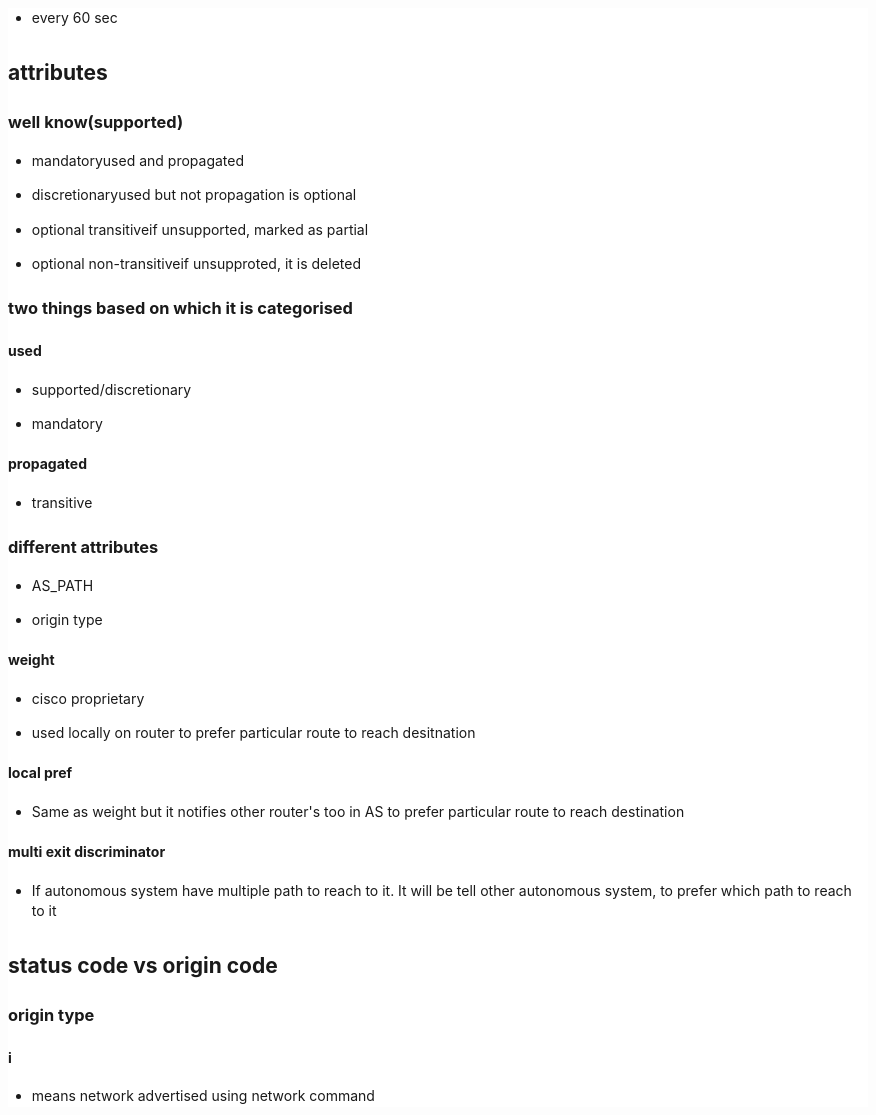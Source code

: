 * every 60 sec   

## attributes   

### well know(supported)   

* mandatoryused and propagated   

* discretionaryused but not propagation is optional   

* optional transitiveif unsupported, marked as partial   

* optional non-transitiveif unsupproted, it is deleted   

### two things based on which it is categorised   

#### used   

* supported/discretionary   

* mandatory   

#### propagated   

* transitive   

### different attributes   

* AS_PATH   

* origin type   

#### weight   

* cisco proprietary   

* used locally on router to prefer particular route to reach desitnation   

#### local pref   

* Same as weight but it notifies other router's too in AS to prefer particular route to reach destination   

#### multi exit discriminator   

* If autonomous system have multiple path to reach to it. It will be tell other autonomous system, to prefer which path to reach to it   

## status code vs origin code   

### origin type   

#### i   

* means network advertised using network command   

